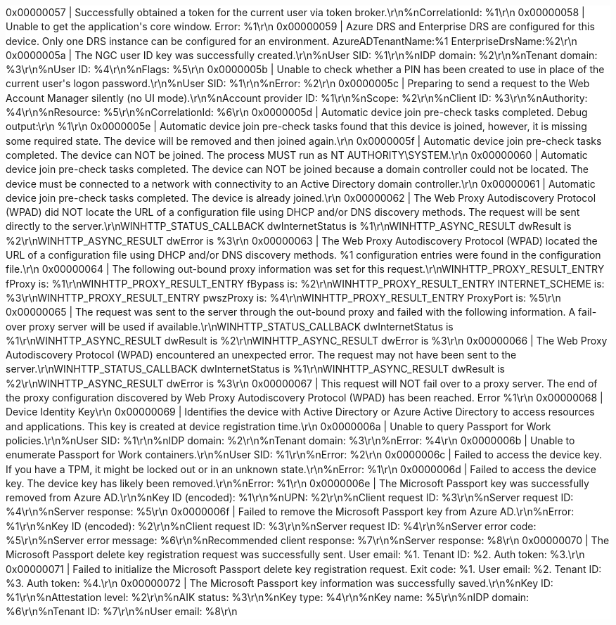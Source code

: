 0x00000057 | Successfully obtained a token for the current user via token broker.\r\n%nCorrelationId: %1\r\n
0x00000058 | Unable to get the application's core window. Error: %1\r\n
0x00000059 | Azure DRS and Enterprise DRS are configured for this device. Only one DRS instance can be configured for an environment. AzureADTenantName:%1 EnterpriseDrsName:%2\r\n
0x0000005a | The NGC user ID key was successfully created.\r\n%nUser SID: %1\r\n%nIDP domain: %2\r\n%nTenant domain: %3\r\n%nUser ID: %4\r\n%nFlags: %5\r\n
0x0000005b | Unable to check whether a PIN has been created to use in place of the current user's logon password.\r\n%nUser SID: %1\r\n%nError: %2\r\n
0x0000005c | Preparing to send a request to the Web Account Manager silently (no UI mode).\r\n%nAccount provider ID: %1\r\n%nScope: %2\r\n%nClient ID: %3\r\n%nAuthority: %4\r\n%nResource: %5\r\n%nCorrelationId: %6\r\n
0x0000005d | Automatic device join pre-check tasks completed. Debug output:\r\n %1\r\n
0x0000005e | Automatic device join pre-check tasks found that this device is joined, however, it is missing some required state. The device will be removed and then joined again.\r\n
0x0000005f | Automatic device join pre-check tasks completed. The device can NOT be joined. The process MUST run as NT AUTHORITY\SYSTEM.\r\n
0x00000060 | Automatic device join pre-check tasks completed. The device can NOT be joined because a domain controller could not be located. The device must be connected to a network with connectivity to an Active Directory domain controller.\r\n
0x00000061 | Automatic device join pre-check tasks completed. The device is already joined.\r\n
0x00000062 | The Web Proxy Autodiscovery Protocol (WPAD) did NOT locate the URL of a configuration file using DHCP and/or DNS discovery methods. The request will be sent directly to the server.\r\nWINHTTP_STATUS_CALLBACK dwInternetStatus is %1\r\nWINHTTP_ASYNC_RESULT dwResult is %2\r\nWINHTTP_ASYNC_RESULT dwError is %3\r\n
0x00000063 | The Web Proxy Autodiscovery Protocol (WPAD) located the URL of a configuration file using DHCP and/or DNS discovery methods. %1 configuration entries were found in the configuration file.\r\n
0x00000064 | The following out-bound proxy information was set for this request.\r\nWINHTTP_PROXY_RESULT_ENTRY fProxy is: %1\r\nWINHTTP_PROXY_RESULT_ENTRY fBypass is: %2\r\nWINHTTP_PROXY_RESULT_ENTRY INTERNET_SCHEME is: %3\r\nWINHTTP_PROXY_RESULT_ENTRY pwszProxy is: %4\r\nWINHTTP_PROXY_RESULT_ENTRY ProxyPort is: %5\r\n
0x00000065 | The request was sent to the server through the out-bound proxy and failed with the following information. A fail-over proxy server will be used if available.\r\nWINHTTP_STATUS_CALLBACK dwInternetStatus is %1\r\nWINHTTP_ASYNC_RESULT dwResult is %2\r\nWINHTTP_ASYNC_RESULT dwError is %3\r\n
0x00000066 | The Web Proxy Autodiscovery Protocol (WPAD) encountered an unexpected error. The request may not have been sent to the server.\r\nWINHTTP_STATUS_CALLBACK dwInternetStatus is %1\r\nWINHTTP_ASYNC_RESULT dwResult is %2\r\nWINHTTP_ASYNC_RESULT dwError is %3\r\n
0x00000067 | This request will NOT fail over to a proxy server. The end of the proxy configuration discovered by Web Proxy Autodiscovery Protocol (WPAD) has been reached. Error %1\r\n
0x00000068 | Device Identity Key\r\n
0x00000069 | Identifies the device with Active Directory or Azure Active Directory to access resources and applications. This key is created at device registration time.\r\n
0x0000006a | Unable to query Passport for Work policies.\r\n%nUser SID: %1\r\n%nIDP domain: %2\r\n%nTenant domain: %3\r\n%nError: %4\r\n
0x0000006b | Unable to enumerate Passport for Work containers.\r\n%nUser SID: %1\r\n%nError: %2\r\n
0x0000006c | Failed to access the device key. If you have a TPM, it might be locked out or in an unknown state.\r\n%nError: %1\r\n
0x0000006d | Failed to access the device key. The device key has likely been removed.\r\n%nError: %1\r\n
0x0000006e | The Microsoft Passport key was successfully removed from Azure AD.\r\n%nKey ID (encoded): %1\r\n%nUPN: %2\r\n%nClient request ID: %3\r\n%nServer request ID: %4\r\n%nServer response: %5\r\n
0x0000006f | Failed to remove the Microsoft Passport key from Azure AD.\r\n%nError: %1\r\n%nKey ID (encoded): %2\r\n%nClient request ID: %3\r\n%nServer request ID: %4\r\n%nServer error code: %5\r\n%nServer error message: %6\r\n%nRecommended client response: %7\r\n%nServer response: %8\r\n
0x00000070 | The Microsoft Passport delete key registration request was successfully sent. User email: %1. Tenant ID: %2. Auth token: %3.\r\n
0x00000071 | Failed to initialize the Microsoft Passport delete key registration request. Exit code: %1. User email: %2. Tenant ID: %3. Auth token: %4.\r\n
0x00000072 | The Microsoft Passport key information was successfully saved.\r\n%nKey ID: %1\r\n%nAttestation level: %2\r\n%nAIK status: %3\r\n%nKey type: %4\r\n%nKey name: %5\r\n%nIDP domain: %6\r\n%nTenant ID: %7\r\n%nUser email: %8\r\n